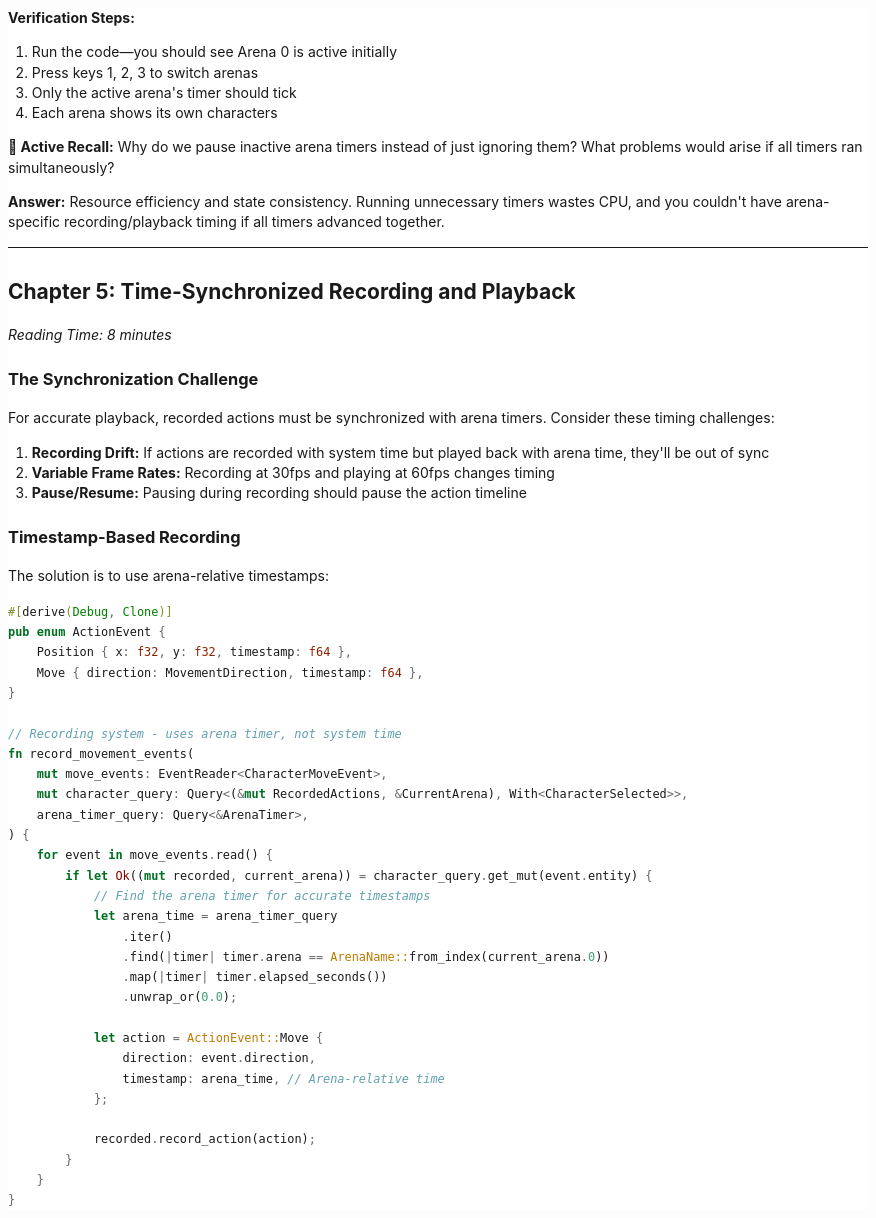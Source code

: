 **Verification Steps:**

1. Run the code—you should see Arena 0 is active initially
2. Press keys 1, 2, 3 to switch arenas
3. Only the active arena's timer should tick
4. Each arena shows its own characters

**🧠 Active Recall:** Why do we pause inactive arena timers instead of just ignoring them? What problems would arise if
all timers ran simultaneously?

**Answer:** Resource efficiency and state consistency. Running unnecessary timers wastes CPU, and you couldn't have
arena-specific recording/playback timing if all timers advanced together.

---

## Chapter 5: Time-Synchronized Recording and Playback

*Reading Time: 8 minutes*

### The Synchronization Challenge

For accurate playback, recorded actions must be synchronized with arena timers. Consider these timing challenges:

1. **Recording Drift:** If actions are recorded with system time but played back with arena time, they'll be out of sync
2. **Variable Frame Rates:** Recording at 30fps and playing at 60fps changes timing
3. **Pause/Resume:** Pausing during recording should pause the action timeline

### Timestamp-Based Recording

The solution is to use arena-relative timestamps:

```rust
#[derive(Debug, Clone)]
pub enum ActionEvent {
    Position { x: f32, y: f32, timestamp: f64 },
    Move { direction: MovementDirection, timestamp: f64 },
}

// Recording system - uses arena timer, not system time
fn record_movement_events(
    mut move_events: EventReader<CharacterMoveEvent>,
    mut character_query: Query<(&mut RecordedActions, &CurrentArena), With<CharacterSelected>>,
    arena_timer_query: Query<&ArenaTimer>,
) {
    for event in move_events.read() {
        if let Ok((mut recorded, current_arena)) = character_query.get_mut(event.entity) {
            // Find the arena timer for accurate timestamps
            let arena_time = arena_timer_query
                .iter()
                .find(|timer| timer.arena == ArenaName::from_index(current_arena.0))
                .map(|timer| timer.elapsed_seconds())
                .unwrap_or(0.0);

            let action = ActionEvent::Move {
                direction: event.direction,
                timestamp: arena_time, // Arena-relative time
            };

            recorded.record_action(action);
        }
    }
}
```